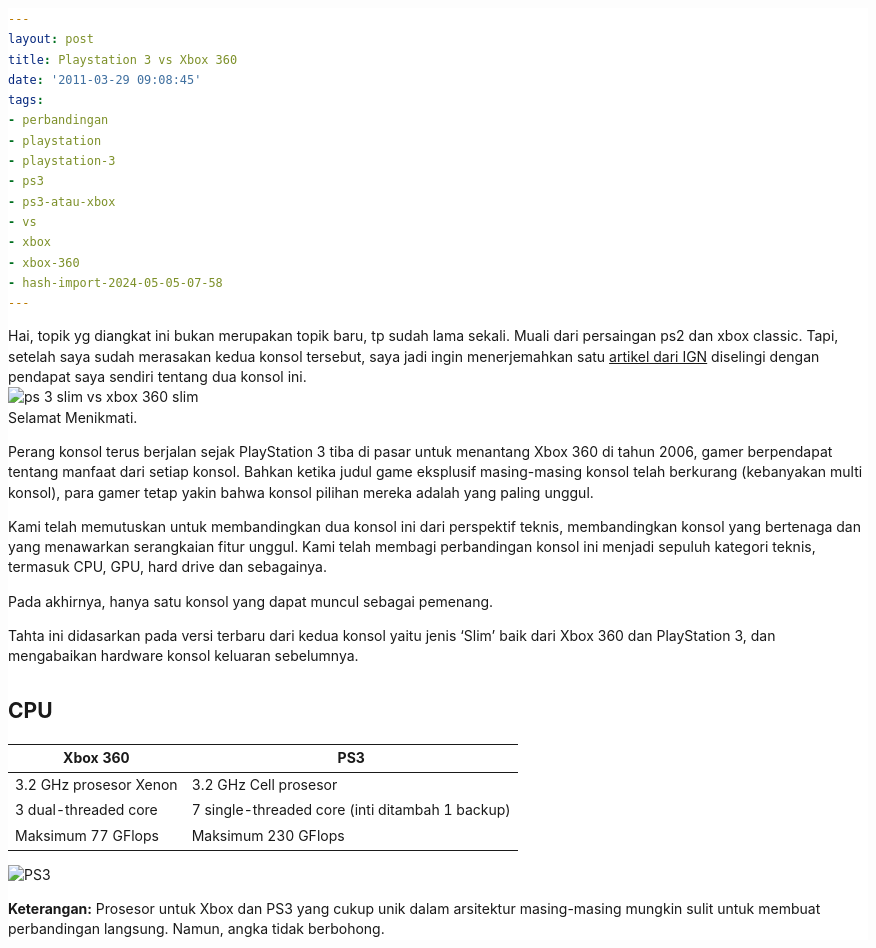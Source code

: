 ```yaml
---
layout: post
title: Playstation 3 vs Xbox 360
date: '2011-03-29 09:08:45'
tags:
- perbandingan
- playstation
- playstation-3
- ps3
- ps3-atau-xbox
- vs
- xbox
- xbox-360
- hash-import-2024-05-05-07-58
---
```


Hai, topik yg diangkat ini bukan merupakan topik baru, tp sudah lama sekali. Muali dari persaingan ps2 dan xbox classic. Tapi, setelah saya sudah merasakan kedua konsol tersebut, saya jadi ingin menerjemahkan satu [artikel dari IGN](http://gear.ign.com/articles/111/1116182p1.html) diselingi dengan pendapat saya sendiri tentang dua konsol ini.  
 ![ps 3 slim vs xbox 360 slim](https://i0.wp.com/www.gamepur.com/files/images/2010/xbox_360_slim_vs_playstation_3_slim.jpg?w=1200)  
Selamat Menikmati.  
  
Perang konsol terus berjalan sejak PlayStation 3 tiba di pasar untuk menantang Xbox 360 di tahun 2006, gamer berpendapat tentang manfaat dari setiap konsol. Bahkan ketika judul game eksplusif masing-masing konsol telah berkurang (kebanyakan multi konsol), para gamer tetap yakin bahwa konsol pilihan mereka adalah yang paling unggul.

Kami telah memutuskan untuk membandingkan dua konsol ini dari perspektif teknis, membandingkan konsol yang bertenaga dan yang menawarkan serangkaian fitur unggul. Kami telah membagi perbandingan konsol ini menjadi sepuluh kategori teknis, termasuk CPU, GPU, hard drive dan sebagainya.

Pada akhirnya, hanya satu konsol yang dapat muncul sebagai pemenang.

Tahta ini didasarkan pada versi terbaru dari kedua konsol yaitu jenis ‘Slim’ baik dari Xbox 360 dan PlayStation 3, dan mengabaikan hardware konsol keluaran sebelumnya.

## **CPU**

| Xbox 360 | PS3 |
| --- | --- |
| 3.2 GHz prosesor Xenon | 3.2 GHz Cell prosesor |
| 3 dual-threaded core | 7 single-threaded core (inti ditambah 1 backup) |
| Maksimum 77 GFlops | Maksimum 230 GFlops |

![PS3](https://i0.wp.com/gearmedia.ign.com/gear/image/article/111/1116182/xbox-360-vs-playstation-3-the-tech-throwdown-20100826022032947-000.jpg?w=1200)

**Keterangan:** Prosesor untuk Xbox dan PS3 yang cukup unik dalam arsitektur masing-masing mungkin sulit untuk membuat perbandingan langsung. Namun, angka tidak berbohong.
